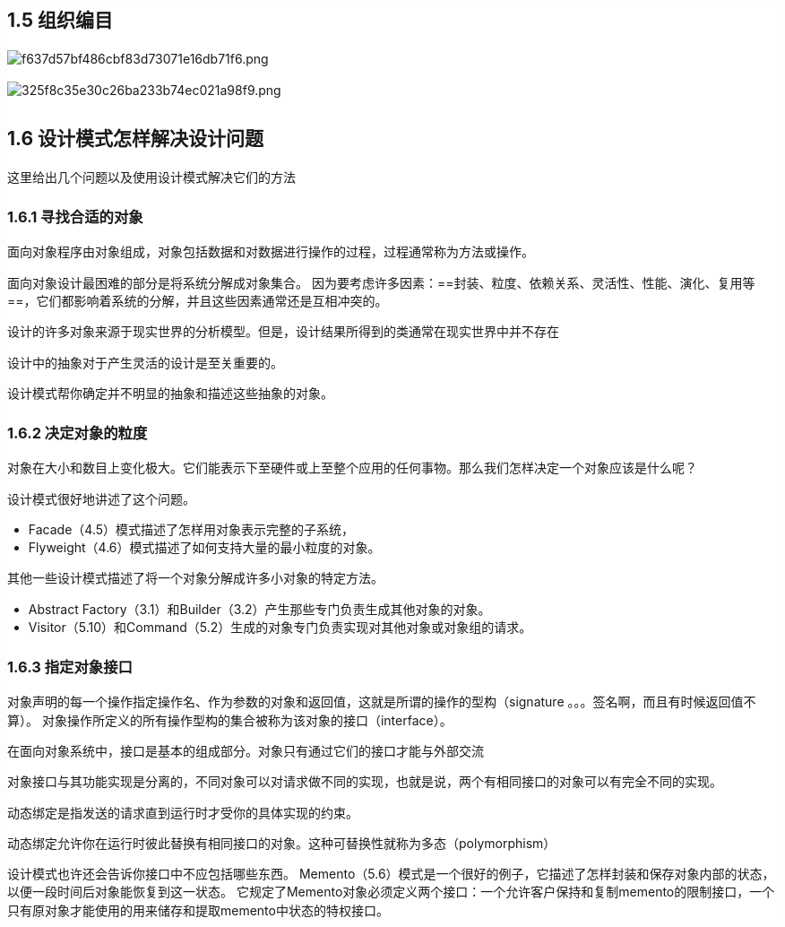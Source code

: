

## 1.5 组织编目

![f637d57bf486cbf83d73071e16db71f6.png](../_resources/f637d57bf486cbf83d73071e16db71f6.png)


![325f8c35e30c26ba233b74ec021a98f9.png](../_resources/325f8c35e30c26ba233b74ec021a98f9.png)




## 1.6 设计模式怎样解决设计问题

这里给出几个问题以及使用设计模式解决它们的方法

### 1.6.1 寻找合适的对象

面向对象程序由对象组成，对象包括数据和对数据进行操作的过程，过程通常称为方法或操作。

面向对象设计最困难的部分是将系统分解成对象集合。
因为要考虑许多因素：==封装、粒度、依赖关系、灵活性、性能、演化、复用等==，它们都影响着系统的分解，并且这些因素通常还是互相冲突的。

设计的许多对象来源于现实世界的分析模型。但是，设计结果所得到的类通常在现实世界中并不存在

设计中的抽象对于产生灵活的设计是至关重要的。

设计模式帮你确定并不明显的抽象和描述这些抽象的对象。


### 1.6.2 决定对象的粒度

对象在大小和数目上变化极大。它们能表示下至硬件或上至整个应用的任何事物。那么我们怎样决定一个对象应该是什么呢？

设计模式很好地讲述了这个问题。
- Facade（4.5）模式描述了怎样用对象表示完整的子系统，
- Flyweight（4.6）模式描述了如何支持大量的最小粒度的对象。

其他一些设计模式描述了将一个对象分解成许多小对象的特定方法。
- Abstract Factory（3.1）和Builder（3.2）产生那些专门负责生成其他对象的对象。
- Visitor（5.10）和Command（5.2）生成的对象专门负责实现对其他对象或对象组的请求。


### 1.6.3 指定对象接口

对象声明的每一个操作指定操作名、作为参数的对象和返回值，这就是所谓的操作的型构（signature 。。。签名啊，而且有时候返回值不算）。
对象操作所定义的所有操作型构的集合被称为该对象的接口（interface）。

在面向对象系统中，接口是基本的组成部分。对象只有通过它们的接口才能与外部交流

对象接口与其功能实现是分离的，不同对象可以对请求做不同的实现，也就是说，两个有相同接口的对象可以有完全不同的实现。

动态绑定是指发送的请求直到运行时才受你的具体实现的约束。

动态绑定允许你在运行时彼此替换有相同接口的对象。这种可替换性就称为多态（polymorphism）

设计模式也许还会告诉你接口中不应包括哪些东西。
Memento（5.6）模式是一个很好的例子，它描述了怎样封装和保存对象内部的状态，以便一段时间后对象能恢复到这一状态。
它规定了Memento对象必须定义两个接口：一个允许客户保持和复制memento的限制接口，一个只有原对象才能使用的用来储存和提取memento中状态的特权接口。
